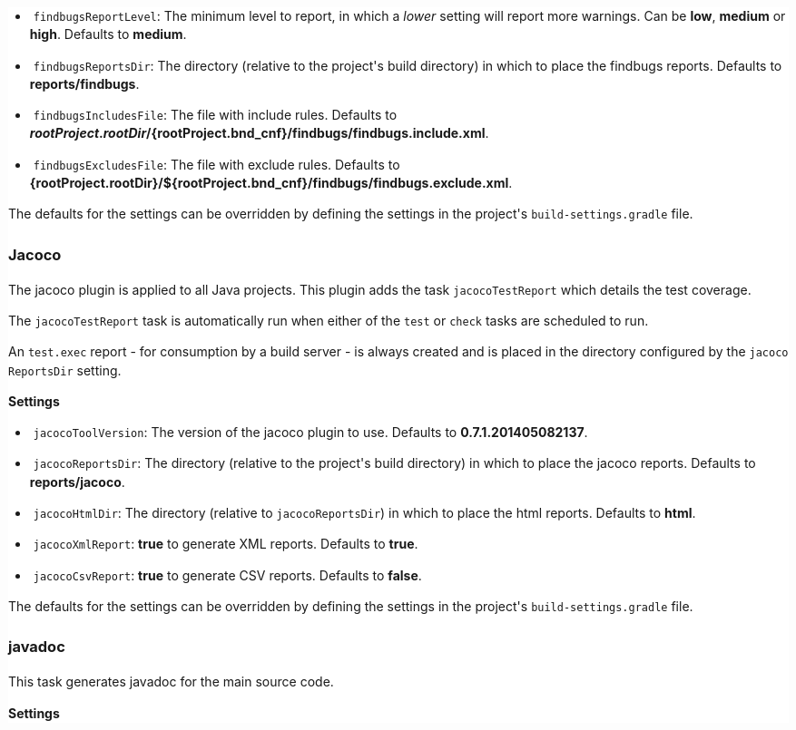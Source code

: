 * &nbsp;```findbugsReportLevel```: The minimum level to report, in which a
                                   *lower* setting will report more warnings.
                                   Can be **low**, **medium** or **high**.
                                   Defaults to **medium**.

* &nbsp;```findbugsReportsDir```: The directory (relative to the project's build
                                  directory) in which to place the findbugs
                                  reports. Defaults to **reports/findbugs**.

* &nbsp;```findbugsIncludesFile```: The file with include rules. Defaults
                                    to **${rootProject.rootDir}/${rootProject.bnd_cnf}/findbugs/findbugs.include.xml**.

* &nbsp;```findbugsExcludesFile```: The file with exclude rules. Defaults
                                    to **{rootProject.rootDir}/${rootProject.bnd_cnf}/findbugs/findbugs.exclude.xml**.

The defaults for the settings can be overridden by defining the settings in the
project's ```build-settings.gradle``` file.

### <a name="BuildTasksJacoco"/>Jacoco

The jacoco plugin is applied to all Java projects. This plugin adds the
task ```jacocoTestReport``` which details the test coverage.

The ```jacocoTestReport``` task is automatically run when either of
the ```test``` or ```check``` tasks are scheduled to run.

An ```test.exec``` report - for consumption by a build server - is always
created and is placed in the directory configured by the ```jacocoReportsDir```
setting.

<a name="BuildTasksJacocoSettings"/>**Settings**

* &nbsp;```jacocoToolVersion```: The version of the jacoco plugin to use.
                                 Defaults to **0.7.1.201405082137**.

* &nbsp;```jacocoReportsDir```: The directory (relative to the project's build
                                directory) in which to place the jacoco
                                reports. Defaults to **reports/jacoco**.

* &nbsp;```jacocoHtmlDir```: The directory (relative to ```jacocoReportsDir```)
                             in which to place the html reports. Defaults
                             to **html**.

* &nbsp;```jacocoXmlReport```: **true** to generate XML reports. Defaults
                               to **true**.

* &nbsp;```jacocoCsvReport```: **true** to generate CSV reports. Defaults
                               to **false**.

The defaults for the settings can be overridden by defining the settings in the
project's ```build-settings.gradle``` file.

### <a name="BuildTasksJavadoc"/>javadoc

This task generates javadoc for the main source code.

<a name="BuildTasksJavadocSettings"/>**Settings**
